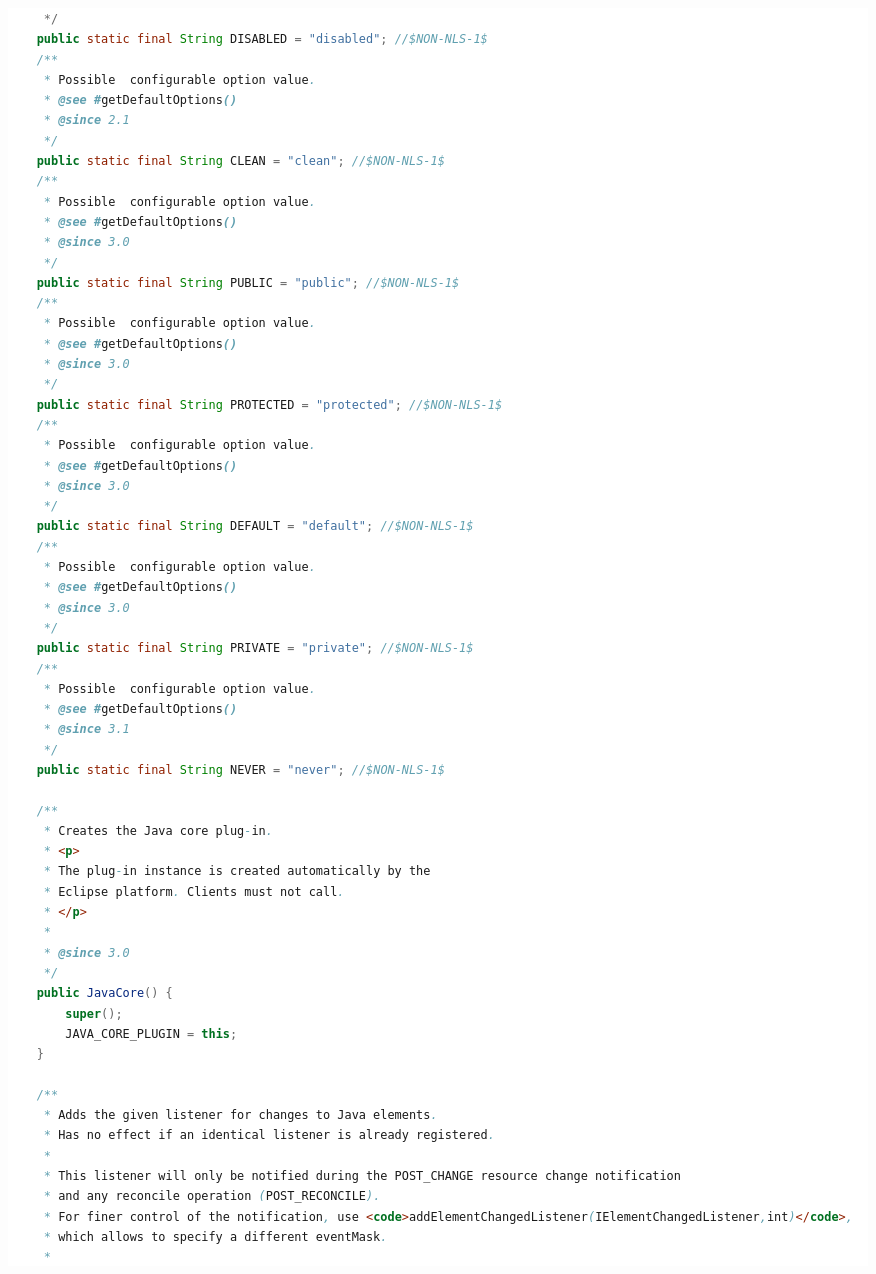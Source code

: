 ```java
	 */
	public static final String DISABLED = "disabled"; //$NON-NLS-1$
	/**
	 * Possible  configurable option value.
	 * @see #getDefaultOptions()
	 * @since 2.1
	 */
	public static final String CLEAN = "clean"; //$NON-NLS-1$
	/**
	 * Possible  configurable option value.
	 * @see #getDefaultOptions()
	 * @since 3.0
	 */
	public static final String PUBLIC = "public"; //$NON-NLS-1$
	/**
	 * Possible  configurable option value.
	 * @see #getDefaultOptions()
	 * @since 3.0
	 */
	public static final String PROTECTED = "protected"; //$NON-NLS-1$
	/**
	 * Possible  configurable option value.
	 * @see #getDefaultOptions()
	 * @since 3.0
	 */
	public static final String DEFAULT = "default"; //$NON-NLS-1$
	/**
	 * Possible  configurable option value.
	 * @see #getDefaultOptions()
	 * @since 3.0
	 */
	public static final String PRIVATE = "private"; //$NON-NLS-1$
	/**
	 * Possible  configurable option value.
	 * @see #getDefaultOptions()
	 * @since 3.1
	 */
	public static final String NEVER = "never"; //$NON-NLS-1$

	/**
	 * Creates the Java core plug-in.
	 * <p>
	 * The plug-in instance is created automatically by the 
	 * Eclipse platform. Clients must not call.
	 * </p>
	 * 
	 * @since 3.0
	 */
	public JavaCore() {
		super();
		JAVA_CORE_PLUGIN = this;
	}

	/**
	 * Adds the given listener for changes to Java elements.
	 * Has no effect if an identical listener is already registered.
	 *
	 * This listener will only be notified during the POST_CHANGE resource change notification
	 * and any reconcile operation (POST_RECONCILE).
	 * For finer control of the notification, use <code>addElementChangedListener(IElementChangedListener,int)</code>,
	 * which allows to specify a different eventMask.
	 * 
```